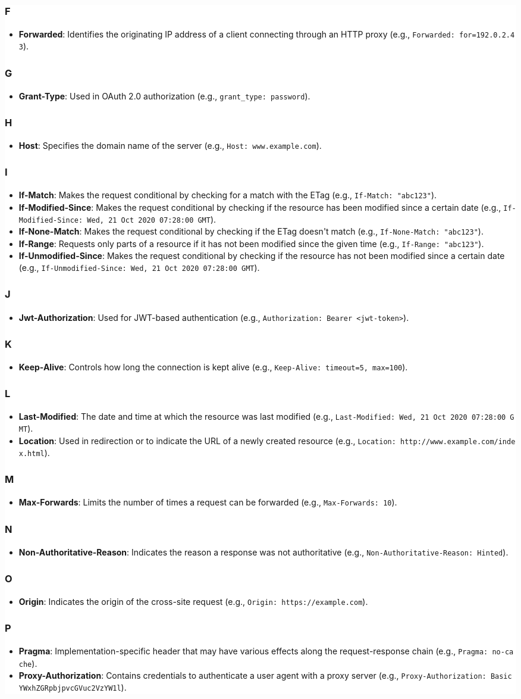 ### F
- **Forwarded**: Identifies the originating IP address of a client connecting through an HTTP proxy (e.g., `Forwarded: for=192.0.2.43`).

### G
- **Grant-Type**: Used in OAuth 2.0 authorization (e.g., `grant_type: password`).

### H
- **Host**: Specifies the domain name of the server (e.g., `Host: www.example.com`).

### I
- **If-Match**: Makes the request conditional by checking for a match with the ETag (e.g., `If-Match: "abc123"`).
- **If-Modified-Since**: Makes the request conditional by checking if the resource has been modified since a certain date (e.g., `If-Modified-Since: Wed, 21 Oct 2020 07:28:00 GMT`).
- **If-None-Match**: Makes the request conditional by checking if the ETag doesn't match (e.g., `If-None-Match: "abc123"`).
- **If-Range**: Requests only parts of a resource if it has not been modified since the given time (e.g., `If-Range: "abc123"`).
- **If-Unmodified-Since**: Makes the request conditional by checking if the resource has not been modified since a certain date (e.g., `If-Unmodified-Since: Wed, 21 Oct 2020 07:28:00 GMT`).

### J
- **Jwt-Authorization**: Used for JWT-based authentication (e.g., `Authorization: Bearer <jwt-token>`).

### K
- **Keep-Alive**: Controls how long the connection is kept alive (e.g., `Keep-Alive: timeout=5, max=100`).

### L
- **Last-Modified**: The date and time at which the resource was last modified (e.g., `Last-Modified: Wed, 21 Oct 2020 07:28:00 GMT`).
- **Location**: Used in redirection or to indicate the URL of a newly created resource (e.g., `Location: http://www.example.com/index.html`).

### M
- **Max-Forwards**: Limits the number of times a request can be forwarded (e.g., `Max-Forwards: 10`).

### N
- **Non-Authoritative-Reason**: Indicates the reason a response was not authoritative (e.g., `Non-Authoritative-Reason: Hinted`).

### O
- **Origin**: Indicates the origin of the cross-site request (e.g., `Origin: https://example.com`).

### P
- **Pragma**: Implementation-specific header that may have various effects along the request-response chain (e.g., `Pragma: no-cache`).
- **Proxy-Authorization**: Contains credentials to authenticate a user agent with a proxy server (e.g., `Proxy-Authorization: Basic YWxhZGRpbjpvcGVuc2VzYW1l`).
